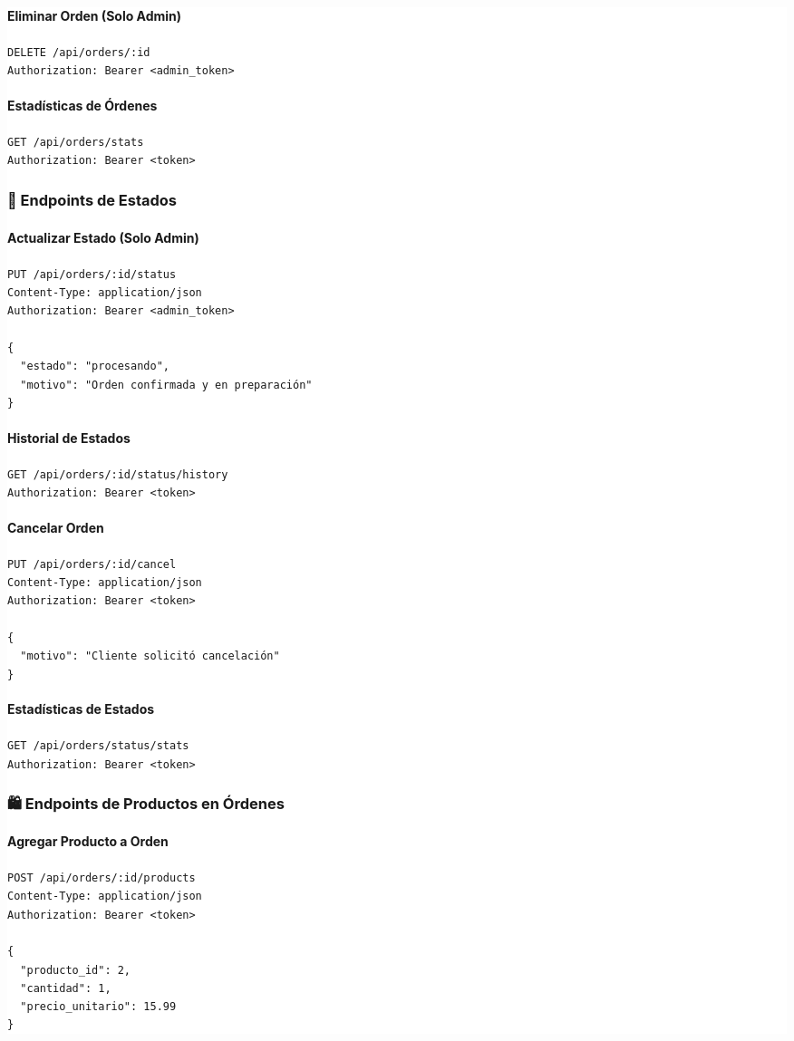 #### Eliminar Orden (Solo Admin)
```http
DELETE /api/orders/:id
Authorization: Bearer <admin_token>
```

#### Estadísticas de Órdenes
```http
GET /api/orders/stats
Authorization: Bearer <token>
```

### 🔄 Endpoints de Estados

#### Actualizar Estado (Solo Admin)
```http
PUT /api/orders/:id/status
Content-Type: application/json
Authorization: Bearer <admin_token>

{
  "estado": "procesando",
  "motivo": "Orden confirmada y en preparación"
}
```

#### Historial de Estados
```http
GET /api/orders/:id/status/history
Authorization: Bearer <token>
```

#### Cancelar Orden
```http
PUT /api/orders/:id/cancel
Content-Type: application/json
Authorization: Bearer <token>

{
  "motivo": "Cliente solicitó cancelación"
}
```

#### Estadísticas de Estados
```http
GET /api/orders/status/stats
Authorization: Bearer <token>
```

### 🛍️ Endpoints de Productos en Órdenes

#### Agregar Producto a Orden
```http
POST /api/orders/:id/products
Content-Type: application/json
Authorization: Bearer <token>

{
  "producto_id": 2,
  "cantidad": 1,
  "precio_unitario": 15.99
}
```
